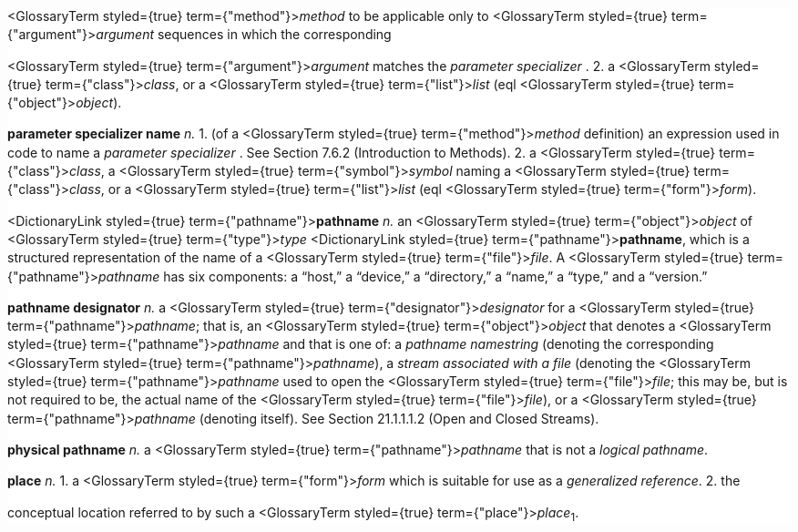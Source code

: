 

<GlossaryTerm styled={true} term={"method"}><i>method</i></GlossaryTerm> to be applicable only to <GlossaryTerm styled={true} term={"argument"}><i>argument</i></GlossaryTerm> sequences in which the corresponding 



<GlossaryTerm styled={true} term={"argument"}><i>argument</i></GlossaryTerm> matches the *parameter specializer* . 2. a <GlossaryTerm styled={true} term={"class"}><i>class</i></GlossaryTerm>, or a <GlossaryTerm styled={true} term={"list"}><i>list</i></GlossaryTerm> (eql <GlossaryTerm styled={true} term={"object"}><i>object</i></GlossaryTerm>). 



**parameter specializer name** *n.* 1. (of a <GlossaryTerm styled={true} term={"method"}><i>method</i></GlossaryTerm> definition) an expression used in code to name a *parameter specializer* . See Section 7.6.2 (Introduction to Methods). 2. a <GlossaryTerm styled={true} term={"class"}><i>class</i></GlossaryTerm>, a <GlossaryTerm styled={true} term={"symbol"}><i>symbol</i></GlossaryTerm> naming a <GlossaryTerm styled={true} term={"class"}><i>class</i></GlossaryTerm>, or a <GlossaryTerm styled={true} term={"list"}><i>list</i></GlossaryTerm> (eql <GlossaryTerm styled={true} term={"form"}><i>form</i></GlossaryTerm>). 



<DictionaryLink styled={true} term={"pathname"}><b>pathname</b></DictionaryLink> *n.* an <GlossaryTerm styled={true} term={"object"}><i>object</i></GlossaryTerm> of <GlossaryTerm styled={true} term={"type"}><i>type</i></GlossaryTerm> <DictionaryLink styled={true} term={"pathname"}><b>pathname</b></DictionaryLink>, which is a structured representation of the name of a <GlossaryTerm styled={true} term={"file"}><i>file</i></GlossaryTerm>. A <GlossaryTerm styled={true} term={"pathname"}><i>pathname</i></GlossaryTerm> has six components: a “host,” a “device,” a “directory,” a “name,” a “type,” and a “version.” 



**pathname designator** *n.* a <GlossaryTerm styled={true} term={"designator"}><i>designator</i></GlossaryTerm> for a <GlossaryTerm styled={true} term={"pathname"}><i>pathname</i></GlossaryTerm>; that is, an <GlossaryTerm styled={true} term={"object"}><i>object</i></GlossaryTerm> that denotes a <GlossaryTerm styled={true} term={"pathname"}><i>pathname</i></GlossaryTerm> and that is one of: a *pathname namestring* (denoting the corresponding <GlossaryTerm styled={true} term={"pathname"}><i>pathname</i></GlossaryTerm>), a *stream associated with a file* (denoting the <GlossaryTerm styled={true} term={"pathname"}><i>pathname</i></GlossaryTerm> used to open the <GlossaryTerm styled={true} term={"file"}><i>file</i></GlossaryTerm>; this may be, but is not required to be, the actual name of the <GlossaryTerm styled={true} term={"file"}><i>file</i></GlossaryTerm>), or a <GlossaryTerm styled={true} term={"pathname"}><i>pathname</i></GlossaryTerm> (denoting itself). See Section 21.1.1.1.2 (Open and Closed Streams). 



**physical pathname** *n.* a <GlossaryTerm styled={true} term={"pathname"}><i>pathname</i></GlossaryTerm> that is not a *logical pathname*. 



**place** *n.* 1. a <GlossaryTerm styled={true} term={"form"}><i>form</i></GlossaryTerm> which is suitable for use as a *generalized reference*. 2. the 



conceptual location referred to by such a <GlossaryTerm styled={true} term={"place"}><i>place</i></GlossaryTerm><sub>1</sub>. 
